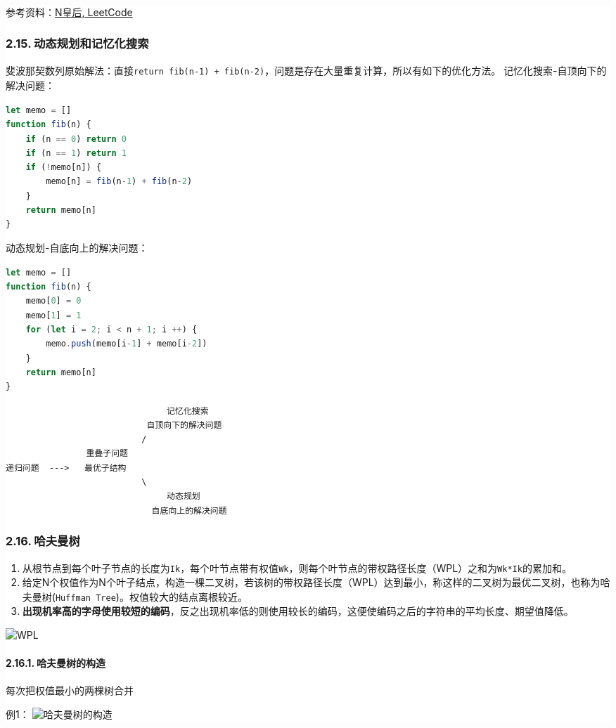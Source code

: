 参考资料：[N皇后, LeetCode](https://leetcode-cn.com/problems/n-queens/solution/nhuang-hou-by-leetcode/)



### 2.15. 动态规划和记忆化搜索
斐波那契数列原始解法：直接`return fib(n-1) + fib(n-2)`，问题是存在大量重复计算，所以有如下的优化方法。
记忆化搜索-自顶向下的解决问题：
```js
let memo = []
function fib(n) {
    if (n == 0) return 0
    if (n == 1) return 1
    if (!memo[n]) {
        memo[n] = fib(n-1) + fib(n-2)
    }
    return memo[n]
}
```
动态规划-自底向上的解决问题：
```js
let memo = []
function fib(n) {
    memo[0] = 0
    memo[1] = 1
    for (let i = 2; i < n + 1; i ++) {
        memo.push(memo[i-1] + memo[i-2])
    }
    return memo[n]
}
```
```
                                记忆化搜索
                            自顶向下的解决问题
                           /
                重叠子问题 
递归问题  --->   最优子结构
                           \
                                动态规划
                             自底向上的解决问题
```

### 2.16. 哈夫曼树
1. 从根节点到每个叶子节点的长度为`Ik`，每个叶节点带有权值`Wk`，则每个叶节点的带权路径长度（WPL）之和为`Wk*Ik`的累加和。
2. 给定N个权值作为N个叶子结点，构造一棵二叉树，若该树的带权路径长度（WPL）达到最小，称这样的二叉树为最优二叉树，也称为哈夫曼树(`Huffman Tree`)。权值较大的结点离根较近。
3. **出现机率高的字母使用较短的编码**，反之出现机率低的则使用较长的编码，这便使编码之后的字符串的平均长度、期望值降低。


![WPL](/imgs/wpl_example.png)

#### 2.16.1. 哈夫曼树的构造
每次把权值最小的两棵树合并

例1：
![哈夫曼树的构造](/imgs/huffman_tree_construction.png)

